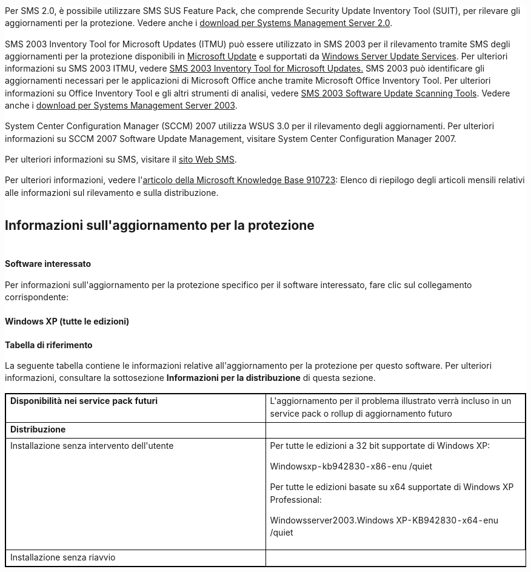 Per SMS 2.0, è possibile utilizzare SMS SUS Feature Pack, che comprende Security Update Inventory Tool (SUIT), per rilevare gli aggiornamenti per la protezione. Vedere anche i [download per Systems Management Server 2.0](http://technet.microsoft.com/sms/bb676799.aspx).
  
SMS 2003 Inventory Tool for Microsoft Updates (ITMU) può essere utilizzato in SMS 2003 per il rilevamento tramite SMS degli aggiornamenti per la protezione disponibili in [Microsoft Update](http://update.microsoft.com/microsoftupdate/v6/default.aspx?ln=it-it) e supportati da [Windows Server Update Services](http://technet.microsoft.com/it-it/wsus/bb466208.aspx). Per ulteriori informazioni su SMS 2003 ITMU, vedere [SMS 2003 Inventory Tool for Microsoft Updates.](http://technet.microsoft.com/sms/bb676783.aspx) SMS 2003 può identificare gli aggiornamenti necessari per le applicazioni di Microsoft Office anche tramite Microsoft Office Inventory Tool. Per ulteriori informazioni su Office Inventory Tool e gli altri strumenti di analisi, vedere [SMS 2003 Software Update Scanning Tools](http://technet.microsoft.com/sms/bb676786.aspx). Vedere anche i [download per Systems Management Server 2003](http://technet.microsoft.com/en-us/sms/bb676766.aspx).
  
System Center Configuration Manager (SCCM) 2007 utilizza WSUS 3.0 per il rilevamento degli aggiornamenti. Per ulteriori informazioni su SCCM 2007 Software Update Management, visitare System Center Configuration Manager 2007.
  
Per ulteriori informazioni su SMS, visitare il [sito Web SMS](http://www.microsoft.com/italy/server/smserver/default.mspx).
  
Per ulteriori informazioni, vedere l'[articolo della Microsoft Knowledge Base 910723](http://support.microsoft.com/kb/910723/it): Elenco di riepilogo degli articoli mensili relativi alle informazioni sul rilevamento e sulla distribuzione.
  
Informazioni sull'aggiornamento per la protezione  
-------------------------------------------------
  
<span></span>  
**Software interessato**
  
Per informazioni sull'aggiornamento per la protezione specifico per il software interessato, fare clic sul collegamento corrispondente:
  
#### Windows XP (tutte le edizioni)
  
**Tabella di riferimento**
  
La seguente tabella contiene le informazioni relative all'aggiornamento per la protezione per questo software. Per ulteriori informazioni, consultare la sottosezione **Informazioni per la distribuzione** di questa sezione.

<p> </p>
<table style="border:1px solid black;">  
<colgroup>  
<col width="50%" />  
<col width="50%" />  
</colgroup>  
<tbody>  
<tr class="odd">
<td style="border:1px solid black;"><strong>Disponibilità nei service pack futuri</strong></td>
<td style="border:1px solid black;">L'aggiornamento per il problema illustrato verrà incluso in un service pack o rollup di aggiornamento futuro</td>
</tr>  
<tr class="even">
<td style="border:1px solid black;"><strong>Distribuzione</strong></td>
<td style="border:1px solid black;"></td>
</tr>  
<tr class="odd">
<td style="border:1px solid black;">Installazione senza intervento dell'utente</td>
<td style="border:1px solid black;">Per tutte le edizioni a 32 bit supportate di Windows XP:
<p>Windowsxp-kb942830-x86-enu /quiet</p>  
<p>Per tutte le edizioni basate su x64 supportate di Windows XP Professional:</p>
<p>Windowsserver2003.Windows XP-KB942830-x64-enu /quiet</p></td>
</tr>
<tr class="even">
<td style="border:1px solid black;">Installazione senza riavvio</td>
